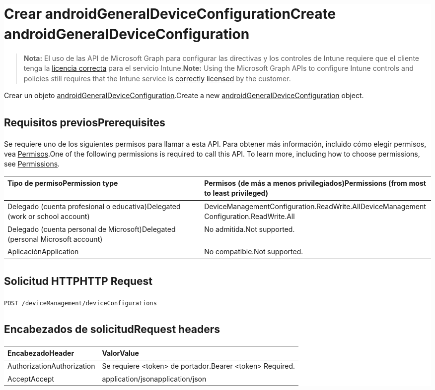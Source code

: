 # <a name="create-androidgeneraldeviceconfiguration"></a><span data-ttu-id="3d2d9-101">Crear androidGeneralDeviceConfiguration</span><span class="sxs-lookup"><span data-stu-id="3d2d9-101">Create androidGeneralDeviceConfiguration</span></span>

> <span data-ttu-id="3d2d9-102">**Nota:** El uso de las API de Microsoft Graph para configurar las directivas y los controles de Intune requiere que el cliente tenga la [licencia correcta](https://go.microsoft.com/fwlink/?linkid=839381) para el servicio Intune.</span><span class="sxs-lookup"><span data-stu-id="3d2d9-102">**Note:** Using the Microsoft Graph APIs to configure Intune controls and policies still requires that the Intune service is [correctly licensed](https://go.microsoft.com/fwlink/?linkid=839381) by the customer.</span></span>

<span data-ttu-id="3d2d9-103">Crear un objeto [androidGeneralDeviceConfiguration](../resources/intune_deviceconfig_androidgeneraldeviceconfiguration.md).</span><span class="sxs-lookup"><span data-stu-id="3d2d9-103">Create a new [androidGeneralDeviceConfiguration](../resources/intune_deviceconfig_androidgeneraldeviceconfiguration.md) object.</span></span>
## <a name="prerequisites"></a><span data-ttu-id="3d2d9-104">Requisitos previos</span><span class="sxs-lookup"><span data-stu-id="3d2d9-104">Prerequisites</span></span>
<span data-ttu-id="3d2d9-p101">Se requiere uno de los siguientes permisos para llamar a esta API. Para obtener más información, incluido cómo elegir permisos, vea [Permisos](../../../concepts/permissions_reference.md).</span><span class="sxs-lookup"><span data-stu-id="3d2d9-p101">One of the following permissions is required to call this API. To learn more, including how to choose permissions, see [Permissions](../../../concepts/permissions_reference.md).</span></span>

|<span data-ttu-id="3d2d9-107">Tipo de permiso</span><span class="sxs-lookup"><span data-stu-id="3d2d9-107">Permission type</span></span>|<span data-ttu-id="3d2d9-108">Permisos (de más a menos privilegiados)</span><span class="sxs-lookup"><span data-stu-id="3d2d9-108">Permissions (from most to least privileged)</span></span>|
|:---|:---|
|<span data-ttu-id="3d2d9-109">Delegado (cuenta profesional o educativa)</span><span class="sxs-lookup"><span data-stu-id="3d2d9-109">Delegated (work or school account)</span></span>|<span data-ttu-id="3d2d9-110">DeviceManagementConfiguration.ReadWrite.All</span><span class="sxs-lookup"><span data-stu-id="3d2d9-110">DeviceManagementConfiguration.ReadWrite.All</span></span>|
|<span data-ttu-id="3d2d9-111">Delegado (cuenta personal de Microsoft)</span><span class="sxs-lookup"><span data-stu-id="3d2d9-111">Delegated (personal Microsoft account)</span></span>|<span data-ttu-id="3d2d9-112">No admitida.</span><span class="sxs-lookup"><span data-stu-id="3d2d9-112">Not supported.</span></span>|
|<span data-ttu-id="3d2d9-113">Aplicación</span><span class="sxs-lookup"><span data-stu-id="3d2d9-113">Application</span></span>|<span data-ttu-id="3d2d9-114">No compatible.</span><span class="sxs-lookup"><span data-stu-id="3d2d9-114">Not supported.</span></span>|

## <a name="http-request"></a><span data-ttu-id="3d2d9-115">Solicitud HTTP</span><span class="sxs-lookup"><span data-stu-id="3d2d9-115">HTTP Request</span></span>

``` http
POST /deviceManagement/deviceConfigurations
```

## <a name="request-headers"></a><span data-ttu-id="3d2d9-116">Encabezados de solicitud</span><span class="sxs-lookup"><span data-stu-id="3d2d9-116">Request headers</span></span>
|<span data-ttu-id="3d2d9-117">Encabezado</span><span class="sxs-lookup"><span data-stu-id="3d2d9-117">Header</span></span>|<span data-ttu-id="3d2d9-118">Valor</span><span class="sxs-lookup"><span data-stu-id="3d2d9-118">Value</span></span>|
|:---|:---|
|<span data-ttu-id="3d2d9-119">Authorization</span><span class="sxs-lookup"><span data-stu-id="3d2d9-119">Authorization</span></span>|<span data-ttu-id="3d2d9-120">Se requiere &lt;token&gt; de portador.</span><span class="sxs-lookup"><span data-stu-id="3d2d9-120">Bearer &lt;token&gt; Required.</span></span>|
|<span data-ttu-id="3d2d9-121">Accept</span><span class="sxs-lookup"><span data-stu-id="3d2d9-121">Accept</span></span>|<span data-ttu-id="3d2d9-122">application/json</span><span class="sxs-lookup"><span data-stu-id="3d2d9-122">application/json</span></span>|
